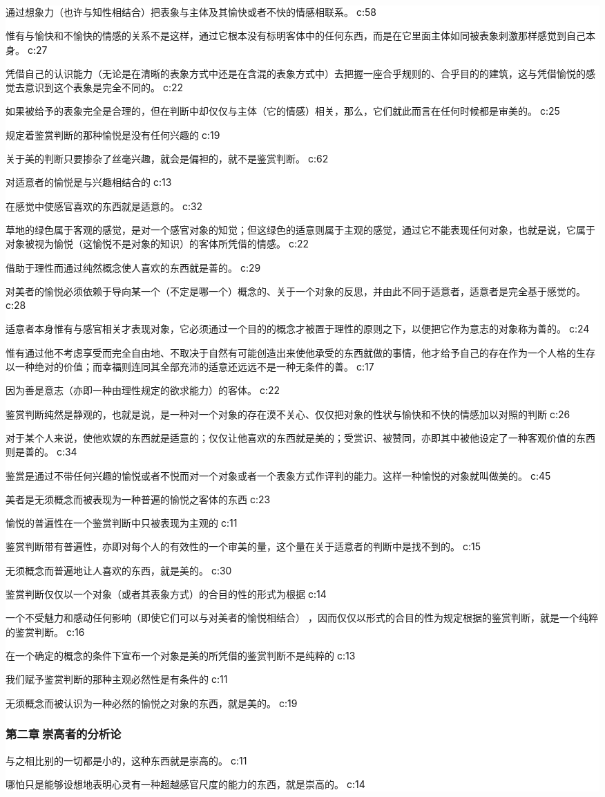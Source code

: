 通过想象力（也许与知性相结合）把表象与主体及其愉快或者不快的情感相联系。 c:58

惟有与愉快和不愉快的情感的关系不是这样，通过它根本没有标明客体中的任何东西，而是在它里面主体如同被表象刺激那样感觉到自己本身。 c:27

凭借自己的认识能力（无论是在清晰的表象方式中还是在含混的表象方式中）去把握一座合乎规则的、合乎目的的建筑，这与凭借愉悦的感觉去意识到这个表象是完全不同的。 c:22

如果被给予的表象完全是合理的，但在判断中却仅仅与主体（它的情感）相关，那么，它们就此而言在任何时候都是审美的。 c:25

规定着鉴赏判断的那种愉悦是没有任何兴趣的 c:19

关于美的判断只要掺杂了丝毫兴趣，就会是偏袒的，就不是鉴赏判断。 c:62

对适意者的愉悦是与兴趣相结合的 c:13

在感觉中使感官喜欢的东西就是适意的。 c:32

草地的绿色属于客观的感觉，是对一个感官对象的知觉；但这绿色的适意则属于主观的感觉，通过它不能表现任何对象，也就是说，它属于对象被视为愉悦（这愉悦不是对象的知识）的客体所凭借的情感。 c:22

借助于理性而通过纯然概念使人喜欢的东西就是善的。 c:29

对美者的愉悦必须依赖于导向某一个（不定是哪一个）概念的、关于一个对象的反思，并由此不同于适意者，适意者是完全基于感觉的。 c:28

适意者本身惟有与感官相关才表现对象，它必须通过一个目的的概念才被置于理性的原则之下，以便把它作为意志的对象称为善的。 c:24

惟有通过他不考虑享受而完全自由地、不取决于自然有可能创造出来使他承受的东西就做的事情，他才给予自己的存在作为一个人格的生存以一种绝对的价值；而幸福则连同其全部充沛的适意还远远不是一种无条件的善。 c:17

因为善是意志（亦即一种由理性规定的欲求能力）的客体。 c:22

鉴赏判断纯然是静观的，也就是说，是一种对一个对象的存在漠不关心、仅仅把对象的性状与愉快和不快的情感加以对照的判断 c:26

对于某个人来说，使他欢娱的东西就是适意的；仅仅让他喜欢的东西就是美的；受赏识、被赞同，亦即其中被他设定了一种客观价值的东西则是善的。 c:34

鉴赏是通过不带任何兴趣的愉悦或者不悦而对一个对象或者一个表象方式作评判的能力。这样一种愉悦的对象就叫做美的。 c:45

美者是无须概念而被表现为一种普遍的愉悦之客体的东西 c:23

愉悦的普遍性在一个鉴赏判断中只被表现为主观的 c:11

鉴赏判断带有普遍性，亦即对每个人的有效性的一个审美的量，这个量在关于适意者的判断中是找不到的。 c:15

无须概念而普遍地让人喜欢的东西，就是美的。 c:30

鉴赏判断仅仅以一个对象（或者其表象方式）的合目的性的形式为根据 c:14

一个不受魅力和感动任何影响（即使它们可以与对美者的愉悦相结合） ，因而仅仅以形式的合目的性为规定根据的鉴赏判断，就是一个纯粹的鉴赏判断。 c:16

在一个确定的概念的条件下宣布一个对象是美的所凭借的鉴赏判断不是纯粹的 c:13

我们赋予鉴赏判断的那种主观必然性是有条件的 c:11

无须概念而被认识为一种必然的愉悦之对象的东西，就是美的。 c:19

### 第二章 崇高者的分析论

与之相比别的一切都是小的，这种东西就是崇高的。 c:11

哪怕只是能够设想地表明心灵有一种超越感官尺度的能力的东西，就是崇高的。 c:14
